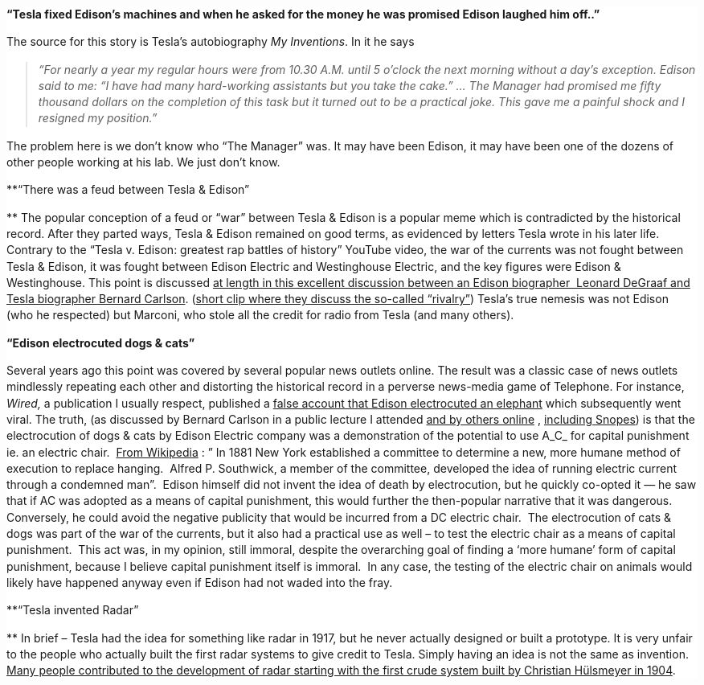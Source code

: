 **&#8220;Tesla fixed Edison&#8217;s machines and when he asked for the money he was promised Edison laughed him off..&#8221;**
  
The source for this story is Tesla&#8217;s autobiography _My Inventions_. In it he says

> _&#8220;For nearly a year my regular hours were from 10.30 A.M. until 5 o&#8217;clock the next morning without a day&#8217;s exception. Edison said to me: &#8220;I have had many hard-working assistants but you take the cake.&#8221; &#8230; The Manager had promised me fifty thousand dollars on the completion of this task but it turned out to be a practical joke. This gave me a painful shock and I resigned my position.&#8221;_

The problem here is we don&#8217;t know who &#8220;The Manager&#8221; was. It may have been Edison, it may have been one of the dozens of other people working at his lab. We just don&#8217;t know.

**&#8220;There was a feud between Tesla & Edison&#8221;
  
** The popular conception of a feud or &#8220;war&#8221; between Tesla & Edison is a popular meme which is contradicted by the historical record. After they parted ways, Tesla & Edison remained on good terms, as evidenced by letters Tesla wrote in his later life. Contrary to the &#8220;Tesla v. Edison: greatest rap battles of history&#8221; YouTube video, the war of the currents was not fought between Tesla & Edison, it was fought between Edison Electric and Westinghouse Electric, and the key figures were Edison & Westinghouse. This point is discussed [at length in this excellent discussion between an Edison biographer  Leonard DeGraaf and Tesla biographer Bernard Carlson](https://www.youtube.com/watch?v=1jStQlNGe84). ([short clip where they discuss the so-called &#8220;rivalry&#8221;](https://www.youtube.com/watch?v=moCf2graUDE)) Tesla&#8217;s true nemesis was not Edison (who he respected) but Marconi, who stole all the credit for radio from Tesla (and many others).

**&#8220;Edison electrocuted dogs & cats&#8221;** 
  
Several years ago this point was covered by several popular news outlets online. The result was a classic case of news outlets mindlessly repeating each other and distorting the historical record in a perverse news-media game of Telephone. For instance, _Wired,_ a publication I usually respect, published a [false account that Edison electrocuted an elephant](http://en.wikipedia.org/wiki/Topsy_%28elephant%29#Association_with_Thomas_Edison) which subsequently went viral. The truth, (as discussed by Bernard Carlson in a public lecture I attended [and by others online](http://faithfulreaders.com/2012/04/29/edison-the-executioner/) , [including Snopes](http://www.snopes.com/science/edison.asp)) is that the electrocution of dogs & cats by Edison Electric company was a demonstration of the potential to use A_C_ for capital punishment  ie. an electric chair.  [From Wikipedia](http://en.wikipedia.org/wiki/Electric_chair#Early_development) : &#8221; In 1881 New York established a committee to determine a new, more humane method of execution to replace hanging.  Alfred P. Southwick, a member of the committee, developed the idea of running electric current through a condemned man&#8221;.  Edison himself did not invent the idea of death by electrocution, but he quickly co-opted it &#8212; he saw that if AC was adopted as a means of capital punishment, this would further the then-popular narrative that it was dangerous. Conversely, he could avoid the negative publicity that would be incurred from a DC electric chair.  The electrocution of cats & dogs was part of the war of the currents, but it also had a practical use as well &#8211; to test the electric chair as a means of capital punishment.  This act was, in my opinion, still immoral, despite the overarching goal of finding a &#8216;more humane&#8217; form of capital punishment, because I believe capital punishment itself is immoral.  In any case, the testing of the electric chair on animals would likely have happened anyway even if Edison had not waded into the fray.

**&#8220;Tesla invented Radar&#8221;
  
** In brief &#8211; Tesla had the idea for something like radar in 1917, but he never actually designed or built a prototype. It is very unfair to the people who actually built the first radar systems to give credit to Tesla. Simply having an idea is not the same as invention. [Many people contributed to the development of radar starting with the first crude system built by Christian Hülsmeyer in 1904](http://en.wikipedia.org/wiki/History_of_radar#Christian_H.C3.BClsmeyer).
